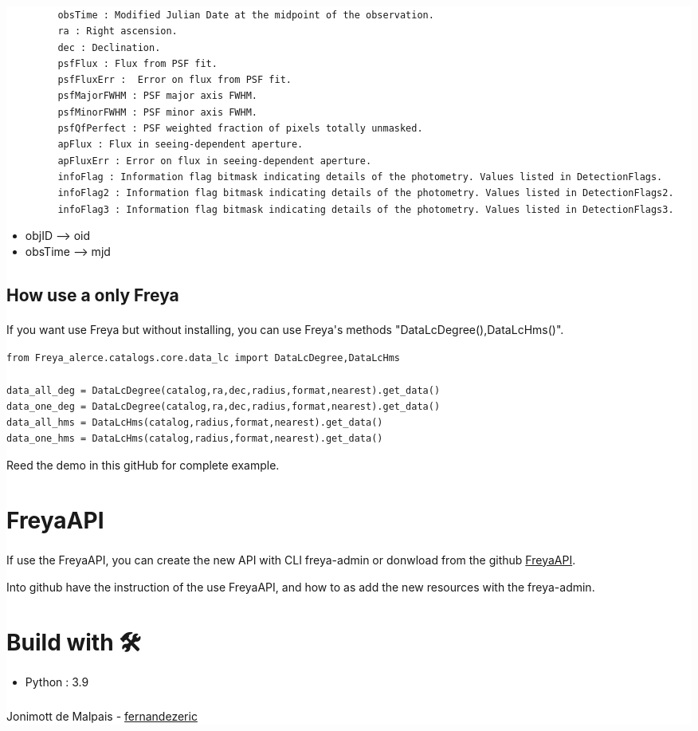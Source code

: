 ```
         obsTime : Modified Julian Date at the midpoint of the observation.
         ra : Right ascension.
         dec : Declination.
         psfFlux : Flux from PSF fit.
         psfFluxErr :  Error on flux from PSF fit.
         psfMajorFWHM : PSF major axis FWHM.
         psfMinorFWHM : PSF minor axis FWHM.
         psfQfPerfect : PSF weighted fraction of pixels totally unmasked.
         apFlux : Flux in seeing-dependent aperture.
         apFluxErr : Error on flux in seeing-dependent aperture.
         infoFlag : Information flag bitmask indicating details of the photometry. Values listed in DetectionFlags.
         infoFlag2 : Information flag bitmask indicating details of the photometry. Values listed in DetectionFlags2. 
         infoFlag3 : Information flag bitmask indicating details of the photometry. Values listed in DetectionFlags3.
```

* objID --> oid
* obsTime --> mjd

## How use a only Freya
If you want use Freya but without installing, you can use Freya's methods "DataLcDegree(),DataLcHms()".
```
from Freya_alerce.catalogs.core.data_lc import DataLcDegree,DataLcHms

data_all_deg = DataLcDegree(catalog,ra,dec,radius,format,nearest).get_data()
data_one_deg = DataLcDegree(catalog,ra,dec,radius,format,nearest).get_data()
data_all_hms = DataLcHms(catalog,radius,format,nearest).get_data()
data_one_hms = DataLcHms(catalog,radius,format,nearest).get_data()
```
Reed the demo in this gitHub for complete example.
# FreyaAPI

If use the FreyaAPI, you can create the new API with CLI freya-admin or 
donwload from the github [FreyaAPI](https://github.com/fernandezeric/FreayaAPI).

Into github have the instruction of the use FreyaAPI, and how to as add the new resources with the freya-admin.


# Build with 🛠️
* Python : 3.9
###
Jonimott de Malpais - [fernandezeric](https://github.com/fernandezeric)
